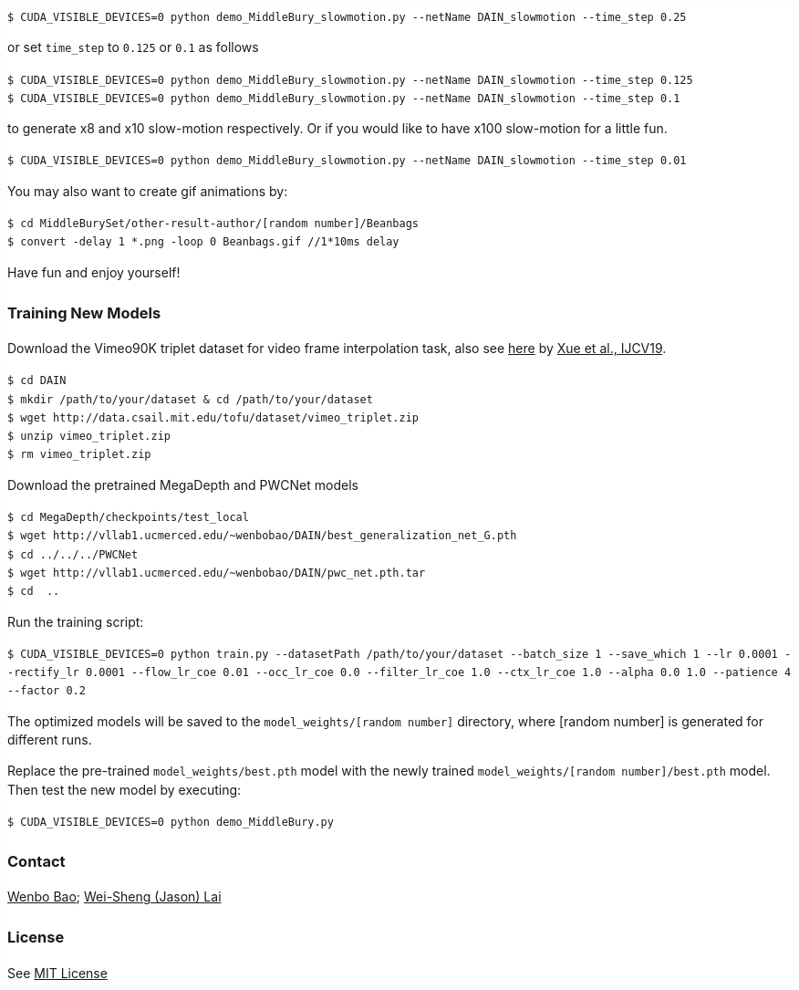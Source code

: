     $ CUDA_VISIBLE_DEVICES=0 python demo_MiddleBury_slowmotion.py --netName DAIN_slowmotion --time_step 0.25

or set `time_step` to `0.125` or `0.1` as follows 

    $ CUDA_VISIBLE_DEVICES=0 python demo_MiddleBury_slowmotion.py --netName DAIN_slowmotion --time_step 0.125
    $ CUDA_VISIBLE_DEVICES=0 python demo_MiddleBury_slowmotion.py --netName DAIN_slowmotion --time_step 0.1
to generate x8 and x10 slow-motion respectively. Or if you would like to have x100 slow-motion for a little fun.
    
    $ CUDA_VISIBLE_DEVICES=0 python demo_MiddleBury_slowmotion.py --netName DAIN_slowmotion --time_step 0.01

You may also want to create gif animations by:
    
    $ cd MiddleBurySet/other-result-author/[random number]/Beanbags
    $ convert -delay 1 *.png -loop 0 Beanbags.gif //1*10ms delay 

Have fun and enjoy yourself! 


### Training New Models
Download the Vimeo90K triplet dataset for video frame interpolation task, also see [here](https://github.com/anchen1011/toflow/blob/master/download_dataset.sh) by [Xue et al., IJCV19](https://arxiv.org/abs/1711.09078).
    
    $ cd DAIN
    $ mkdir /path/to/your/dataset & cd /path/to/your/dataset 
    $ wget http://data.csail.mit.edu/tofu/dataset/vimeo_triplet.zip
    $ unzip vimeo_triplet.zip
    $ rm vimeo_triplet.zip

Download the pretrained MegaDepth and PWCNet models
    
    $ cd MegaDepth/checkpoints/test_local
    $ wget http://vllab1.ucmerced.edu/~wenbobao/DAIN/best_generalization_net_G.pth
    $ cd ../../../PWCNet
    $ wget http://vllab1.ucmerced.edu/~wenbobao/DAIN/pwc_net.pth.tar
    $ cd  ..
    
Run the training script:

    $ CUDA_VISIBLE_DEVICES=0 python train.py --datasetPath /path/to/your/dataset --batch_size 1 --save_which 1 --lr 0.0001 --rectify_lr 0.0001 --flow_lr_coe 0.01 --occ_lr_coe 0.0 --filter_lr_coe 1.0 --ctx_lr_coe 1.0 --alpha 0.0 1.0 --patience 4 --factor 0.2
    
The optimized models will be saved to the `model_weights/[random number]` directory, where [random number] is generated for different runs.

Replace the pre-trained `model_weights/best.pth` model with the newly trained `model_weights/[random number]/best.pth` model.
Then test the new model by executing: 

    $ CUDA_VISIBLE_DEVICES=0 python demo_MiddleBury.py

### Contact
[Wenbo Bao](mailto:bwb0813@gmail.com); [Wei-Sheng (Jason) Lai](mailto:phoenix104104@gmail.com)

### License
See [MIT License](https://github.com/baowenbo/DAIN/blob/master/LICENSE)
